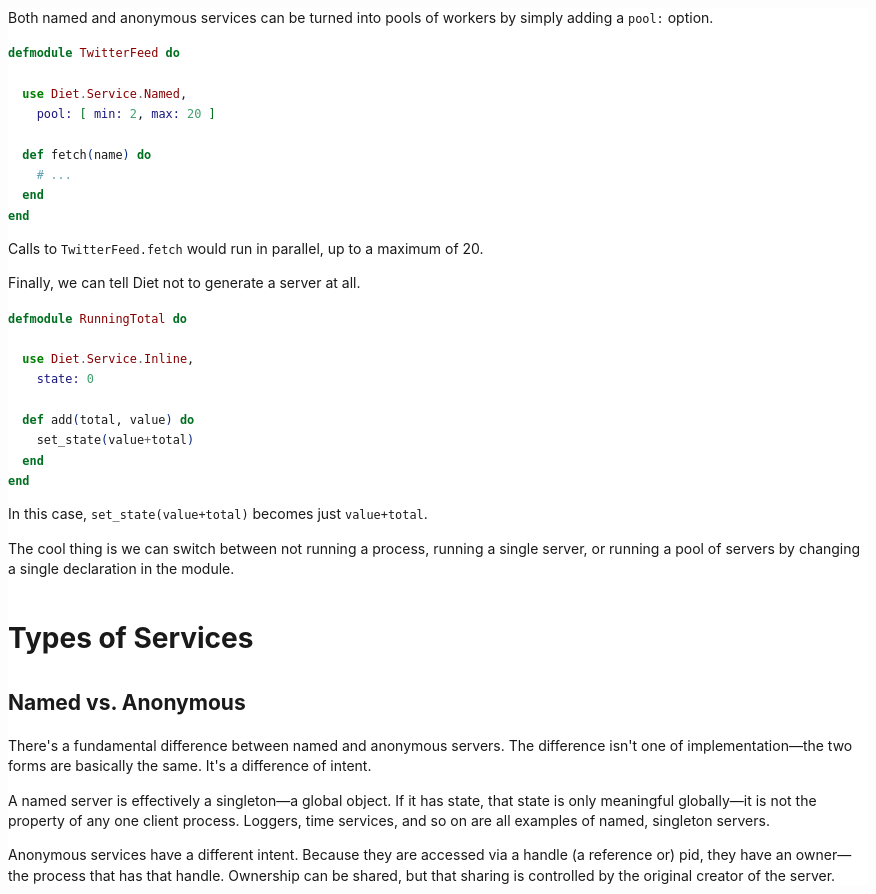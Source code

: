 Both named and anonymous services can be turned into pools of workers
by simply adding a `pool:` option.

~~~ elixir
defmodule TwitterFeed do

  use Diet.Service.Named,
    pool: [ min: 2, max: 20 ]

  def fetch(name) do
    # ...
  end
end
~~~

Calls to `TwitterFeed.fetch` would run in parallel, up to a maximum of
20.

Finally, we can tell Diet not to generate a server at all.

~~~ elixir
defmodule RunningTotal do

  use Diet.Service.Inline,
    state: 0

  def add(total, value) do
    set_state(value+total)
  end
end
~~~

In this case, `set_state(value+total)` becomes just `value+total`.

The cool thing is we can switch between not running a process, running
a single server, or running a pool of servers by changing a single
declaration in the module.


# Types of Services

## Named vs. Anonymous

There's a fundamental difference between named and anonymous servers.
The difference isn't one of implementation—the two forms are basically
the same. It's a difference of intent.

A named server is effectively a singleton—a global object. If it has
state, that state is only meaningful globally—it is not the property
of any one client process. Loggers, time services, and so on are all
examples of named, singleton servers.

Anonymous services have a different intent. Because they are accessed
via a handle (a reference or) pid, they have an owner—the process that
has that handle. Ownership can be shared, but that sharing is
controlled by the original creator of the server.


[^fn-magic]: Yes, this is magic, and it's probably frowned on by José. However, doing
